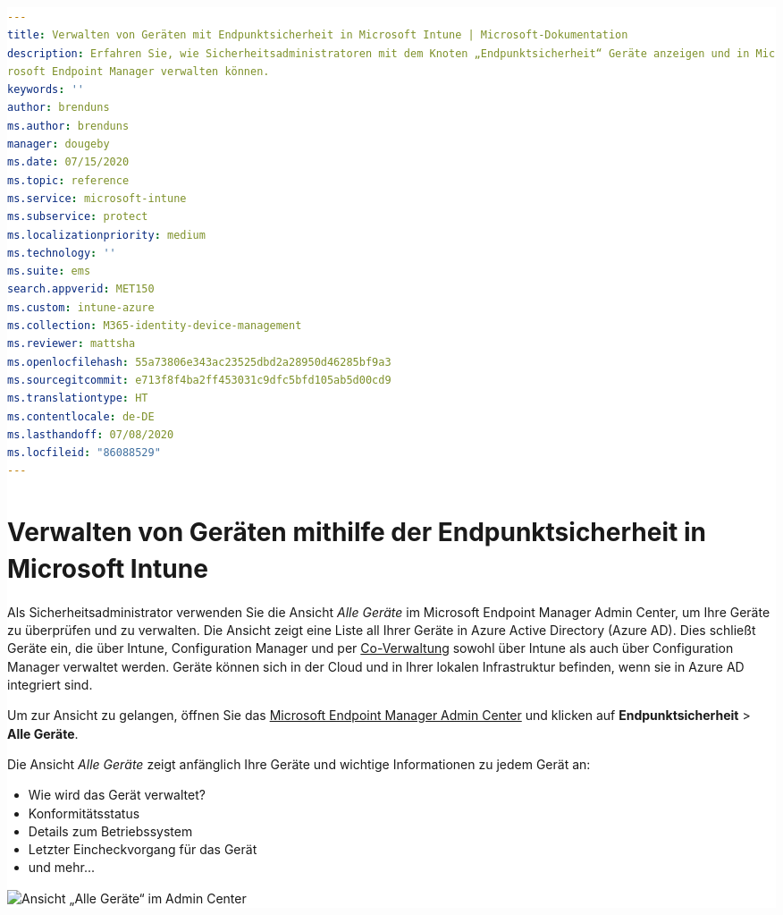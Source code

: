 ```yaml
---
title: Verwalten von Geräten mit Endpunktsicherheit in Microsoft Intune | Microsoft-Dokumentation
description: Erfahren Sie, wie Sicherheitsadministratoren mit dem Knoten „Endpunktsicherheit“ Geräte anzeigen und in Microsoft Endpoint Manager verwalten können.
keywords: ''
author: brenduns
ms.author: brenduns
manager: dougeby
ms.date: 07/15/2020
ms.topic: reference
ms.service: microsoft-intune
ms.subservice: protect
ms.localizationpriority: medium
ms.technology: ''
ms.suite: ems
search.appverid: MET150
ms.custom: intune-azure
ms.collection: M365-identity-device-management
ms.reviewer: mattsha
ms.openlocfilehash: 55a73806e343ac23525dbd2a28950d46285bf9a3
ms.sourcegitcommit: e713f8f4ba2ff453031c9dfc5bfd105ab5d00cd9
ms.translationtype: HT
ms.contentlocale: de-DE
ms.lasthandoff: 07/08/2020
ms.locfileid: "86088529"
---
```

# <a name="manage-devices-with-endpoint-security-in-microsoft-intune"></a>Verwalten von Geräten mithilfe der Endpunktsicherheit in Microsoft Intune

Als Sicherheitsadministrator verwenden Sie die Ansicht *Alle Geräte* im Microsoft Endpoint Manager Admin Center, um Ihre Geräte zu überprüfen und zu verwalten. Die Ansicht zeigt eine Liste all Ihrer Geräte in Azure Active Directory (Azure AD). Dies schließt Geräte ein, die über Intune, Configuration Manager und per [Co-Verwaltung](https://docs.microsoft.com/configmgr/comanage/overview) sowohl über Intune als auch über Configuration Manager verwaltet werden. Geräte können sich in der Cloud und in Ihrer lokalen Infrastruktur befinden, wenn sie in Azure AD integriert sind.

 Um zur Ansicht zu gelangen, öffnen Sie das [Microsoft Endpoint Manager Admin Center](https://go.microsoft.com/fwlink/?linkid=2109431) und klicken auf **Endpunktsicherheit** > **Alle Geräte**.

Die Ansicht *Alle Geräte* zeigt anfänglich Ihre Geräte und wichtige Informationen zu jedem Gerät an:

- Wie wird das Gerät verwaltet?
- Konformitätsstatus
- Details zum Betriebssystem
- Letzter Eincheckvorgang für das Gerät
- und mehr...

![Ansicht „Alle Geräte“ im Admin Center](./media/endpoint-security-manage-devices/all-device-view.png)
